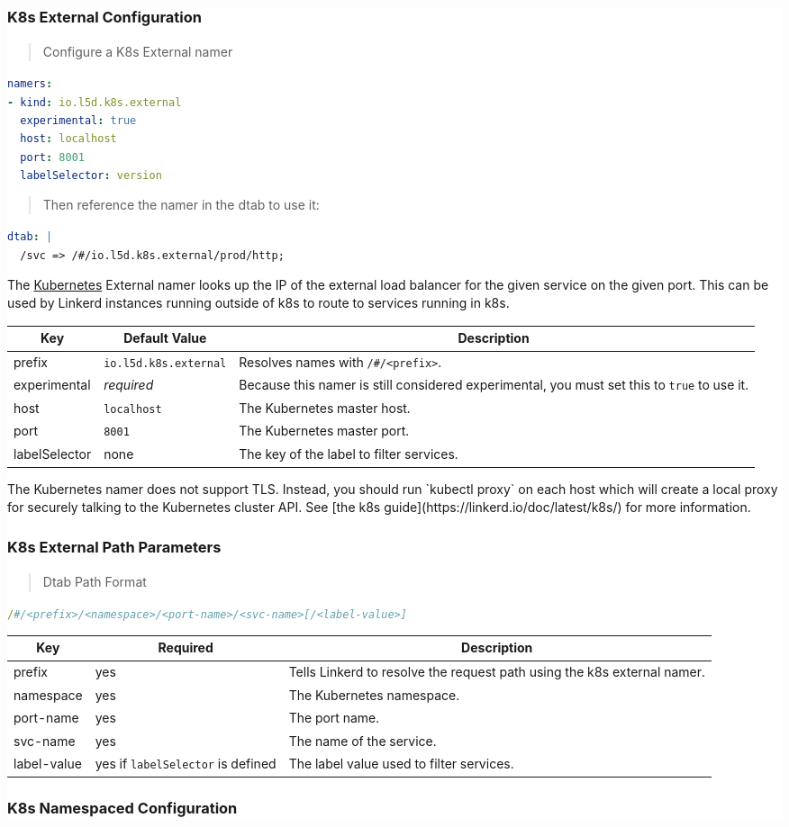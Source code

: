 ### K8s External Configuration

> Configure a K8s External namer

```yaml
namers:
- kind: io.l5d.k8s.external
  experimental: true
  host: localhost
  port: 8001
  labelSelector: version
```

> Then reference the namer in the dtab to use it:

```yaml
dtab: |
  /svc => /#/io.l5d.k8s.external/prod/http;
```

The [Kubernetes](https://k8s.io/) External namer looks up the IP of the external
load balancer for the given service on the given port.  This can be used by
Linkerd instances running outside of k8s to route to services running in k8s.

Key | Default Value | Description
--- | ------------- | -----------
prefix | `io.l5d.k8s.external` | Resolves names with `/#/<prefix>`.
experimental | _required_ | Because this namer is still considered experimental, you must set this to `true` to use it.
host | `localhost` | The Kubernetes master host.
port | `8001` | The Kubernetes master port.
labelSelector | none | The key of the label to filter services.

<aside class="notice">
The Kubernetes namer does not support TLS.  Instead, you should run `kubectl proxy` on each host
which will create a local proxy for securely talking to the Kubernetes cluster API. See [the k8s guide](https://linkerd.io/doc/latest/k8s/) for more information.
</aside>

### K8s External Path Parameters

> Dtab Path Format

```yaml
/#/<prefix>/<namespace>/<port-name>/<svc-name>[/<label-value>]
```

Key | Required | Description
--- | -------- | -----------
prefix | yes | Tells Linkerd to resolve the request path using the k8s external namer.
namespace | yes | The Kubernetes namespace.
port-name | yes | The port name.
svc-name | yes | The name of the service.
label-value | yes if `labelSelector` is defined | The label value used to filter services.

### K8s Namespaced Configuration
